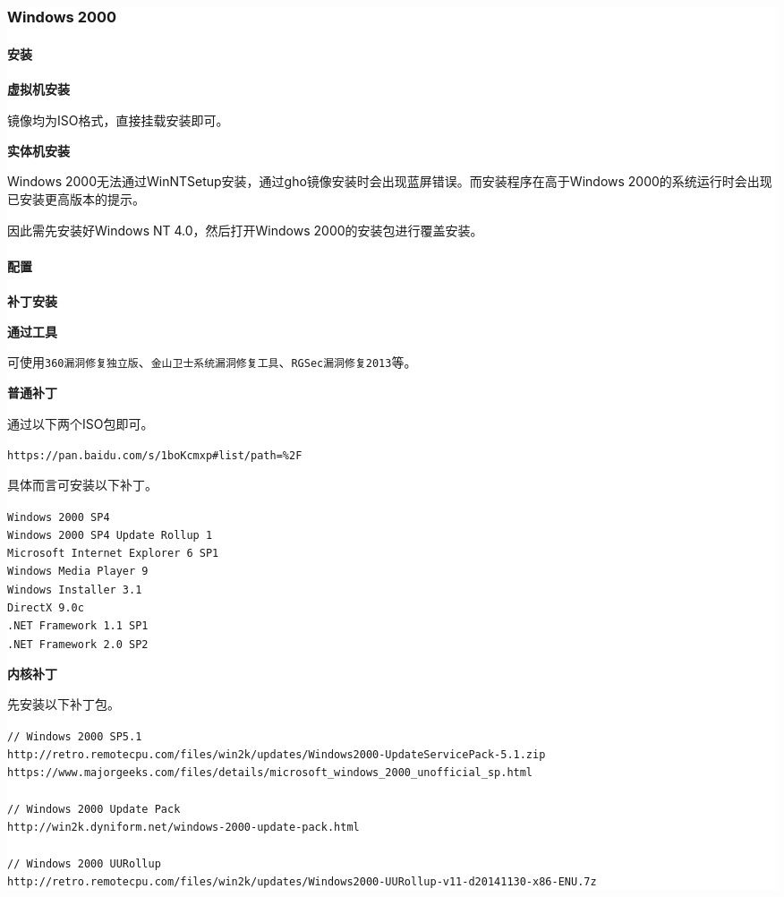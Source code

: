 ### Windows 2000

#### 安装

**虚拟机安装**

镜像均为ISO格式，直接挂载安装即可。

**实体机安装**

Windows 2000无法通过WinNTSetup安装，通过gho镜像安装时会出现蓝屏错误。而安装程序在高于Windows 2000的系统运行时会出现已安装更高版本的提示。

因此需先安装好Windows NT 4.0，然后打开Windows 2000的安装包进行覆盖安装。

#### 配置

**补丁安装**

**通过工具**

可使用`360漏洞修复独立版`、`金山卫士系统漏洞修复工具`、`RGSec漏洞修复2013`等。

**普通补丁**

通过以下两个ISO包即可。

```text
https://pan.baidu.com/s/1boKcmxp#list/path=%2F
```

具体而言可安装以下补丁。

```text
Windows 2000 SP4
Windows 2000 SP4 Update Rollup 1
Microsoft Internet Explorer 6 SP1
Windows Media Player 9
Windows Installer 3.1
DirectX 9.0c
.NET Framework 1.1 SP1
.NET Framework 2.0 SP2
```

**内核补丁**

先安装以下补丁包。

```text
// Windows 2000 SP5.1
http://retro.remotecpu.com/files/win2k/updates/Windows2000-UpdateServicePack-5.1.zip
https://www.majorgeeks.com/files/details/microsoft_windows_2000_unofficial_sp.html

// Windows 2000 Update Pack
http://win2k.dyniform.net/windows-2000-update-pack.html

// Windows 2000 UURollup
http://retro.remotecpu.com/files/win2k/updates/Windows2000-UURollup-v11-d20141130-x86-ENU.7z
```
